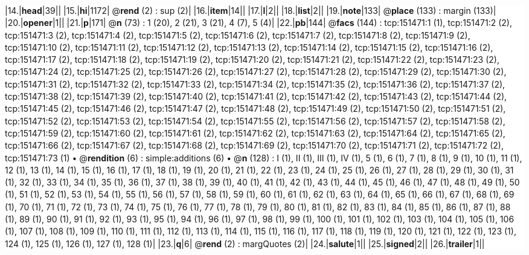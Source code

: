 |14.|__head__|39||
|15.|__hi__|1172| @__rend__ (2) : sup (2)|
|16.|__item__|14||
|17.|__l__|2||
|18.|__list__|2||
|19.|__note__|133| @__place__ (133) : margin (133)|
|20.|__opener__|1||
|21.|__p__|171| @__n__ (73) : 1 (20), 2 (21), 3 (21), 4 (7), 5 (4)|
|22.|__pb__|144| @__facs__ (144) : tcp:151471:1 (1), tcp:151471:2 (2), tcp:151471:3 (2), tcp:151471:4 (2), tcp:151471:5 (2), tcp:151471:6 (2), tcp:151471:7 (2), tcp:151471:8 (2), tcp:151471:9 (2), tcp:151471:10 (2), tcp:151471:11 (2), tcp:151471:12 (2), tcp:151471:13 (2), tcp:151471:14 (2), tcp:151471:15 (2), tcp:151471:16 (2), tcp:151471:17 (2), tcp:151471:18 (2), tcp:151471:19 (2), tcp:151471:20 (2), tcp:151471:21 (2), tcp:151471:22 (2), tcp:151471:23 (2), tcp:151471:24 (2), tcp:151471:25 (2), tcp:151471:26 (2), tcp:151471:27 (2), tcp:151471:28 (2), tcp:151471:29 (2), tcp:151471:30 (2), tcp:151471:31 (2), tcp:151471:32 (2), tcp:151471:33 (2), tcp:151471:34 (2), tcp:151471:35 (2), tcp:151471:36 (2), tcp:151471:37 (2), tcp:151471:38 (2), tcp:151471:39 (2), tcp:151471:40 (2), tcp:151471:41 (2), tcp:151471:42 (2), tcp:151471:43 (2), tcp:151471:44 (2), tcp:151471:45 (2), tcp:151471:46 (2), tcp:151471:47 (2), tcp:151471:48 (2), tcp:151471:49 (2), tcp:151471:50 (2), tcp:151471:51 (2), tcp:151471:52 (2), tcp:151471:53 (2), tcp:151471:54 (2), tcp:151471:55 (2), tcp:151471:56 (2), tcp:151471:57 (2), tcp:151471:58 (2), tcp:151471:59 (2), tcp:151471:60 (2), tcp:151471:61 (2), tcp:151471:62 (2), tcp:151471:63 (2), tcp:151471:64 (2), tcp:151471:65 (2), tcp:151471:66 (2), tcp:151471:67 (2), tcp:151471:68 (2), tcp:151471:69 (2), tcp:151471:70 (2), tcp:151471:71 (2), tcp:151471:72 (2), tcp:151471:73 (1)  •  @__rendition__ (6) : simple:additions (6)  •  @__n__ (128) : I (1), II (1), III (1), IV (1), 5 (1), 6 (1), 7 (1), 8 (1), 9 (1), 10 (1), 11 (1), 12 (1), 13 (1), 14 (1), 15 (1), 16 (1), 17 (1), 18 (1), 19 (1), 20 (1), 21 (1), 22 (1), 23 (1), 24 (1), 25 (1), 26 (1), 27 (1), 28 (1), 29 (1), 30 (1), 31 (1), 32 (1), 33 (1), 34 (1), 35 (1), 36 (1), 37 (1), 38 (1), 39 (1), 40 (1), 41 (1), 42 (1), 43 (1), 44 (1), 45 (1), 46 (1), 47 (1), 48 (1), 49 (1), 50 (1), 51 (1), 52 (1), 53 (1), 54 (1), 55 (1), 56 (1), 57 (1), 58 (1), 59 (1), 60 (1), 61 (1), 62 (1), 63 (1), 64 (1), 65 (1), 66 (1), 67 (1), 68 (1), 69 (1), 70 (1), 71 (1), 72 (1), 73 (1), 74 (1), 75 (1), 76 (1), 77 (1), 78 (1), 79 (1), 80 (1), 81 (1), 82 (1), 83 (1), 84 (1), 85 (1), 86 (1), 87 (1), 88 (1), 89 (1), 90 (1), 91 (1), 92 (1), 93 (1), 95 (1), 94 (1), 96 (1), 97 (1), 98 (1), 99 (1), 100 (1), 101 (1), 102 (1), 103 (1), 104 (1), 105 (1), 106 (1), 107 (1), 108 (1), 109 (1), 110 (1), 111 (1), 112 (1), 113 (1), 114 (1), 115 (1), 116 (1), 117 (1), 118 (1), 119 (1), 120 (1), 121 (1), 122 (1), 123 (1), 124 (1), 125 (1), 126 (1), 127 (1), 128 (1)|
|23.|__q__|6| @__rend__ (2) : margQuotes (2)|
|24.|__salute__|1||
|25.|__signed__|2||
|26.|__trailer__|1||
